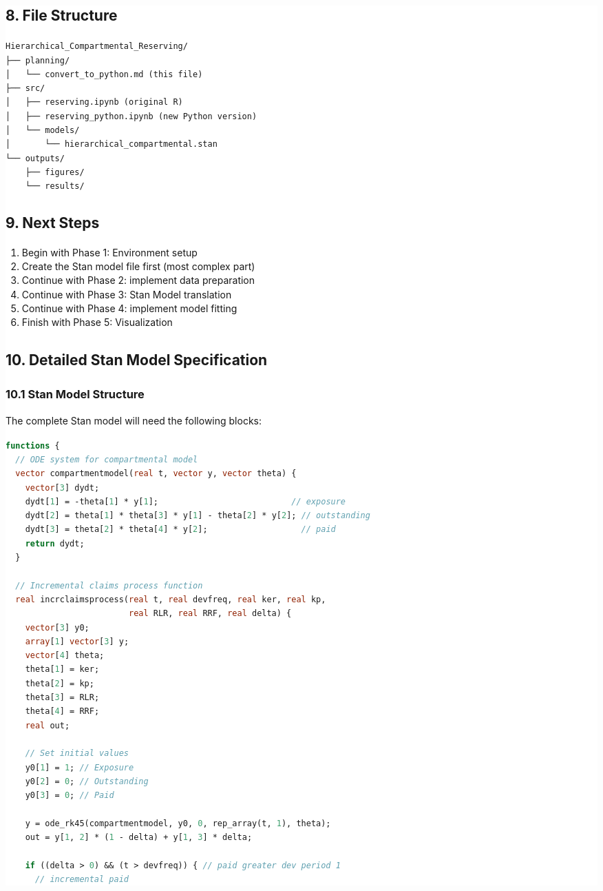 ## 8. File Structure

```
Hierarchical_Compartmental_Reserving/
├── planning/
│   └── convert_to_python.md (this file)
├── src/
│   ├── reserving.ipynb (original R)
│   ├── reserving_python.ipynb (new Python version)
│   └── models/
│       └── hierarchical_compartmental.stan
└── outputs/
    ├── figures/
    └── results/
```

## 9. Next Steps

1. Begin with Phase 1: Environment setup
2. Create the Stan model file first (most complex part)
3. Continue with Phase 2: implement data preparation
4. Continue with Phase 3: Stan Model translation
5. Continue with Phase 4: implement model fitting
6. Finish with Phase 5: Visualization

## 10. Detailed Stan Model Specification

### 10.1 Stan Model Structure
The complete Stan model will need the following blocks:

```stan
functions {
  // ODE system for compartmental model
  vector compartmentmodel(real t, vector y, vector theta) {
    vector[3] dydt;
    dydt[1] = -theta[1] * y[1];                           // exposure 
    dydt[2] = theta[1] * theta[3] * y[1] - theta[2] * y[2]; // outstanding
    dydt[3] = theta[2] * theta[4] * y[2];                   // paid
    return dydt;
  }
  
  // Incremental claims process function
  real incrclaimsprocess(real t, real devfreq, real ker, real kp, 
                         real RLR, real RRF, real delta) {
    vector[3] y0;
    array[1] vector[3] y;
    vector[4] theta;
    theta[1] = ker; 
    theta[2] = kp;
    theta[3] = RLR; 
    theta[4] = RRF;
    real out; 
    
    // Set initial values
    y0[1] = 1; // Exposure
    y0[2] = 0; // Outstanding
    y0[3] = 0; // Paid
    
    y = ode_rk45(compartmentmodel, y0, 0, rep_array(t, 1), theta);
    out = y[1, 2] * (1 - delta) + y[1, 3] * delta;
    
    if ((delta > 0) && (t > devfreq)) { // paid greater dev period 1
      // incremental paid
```